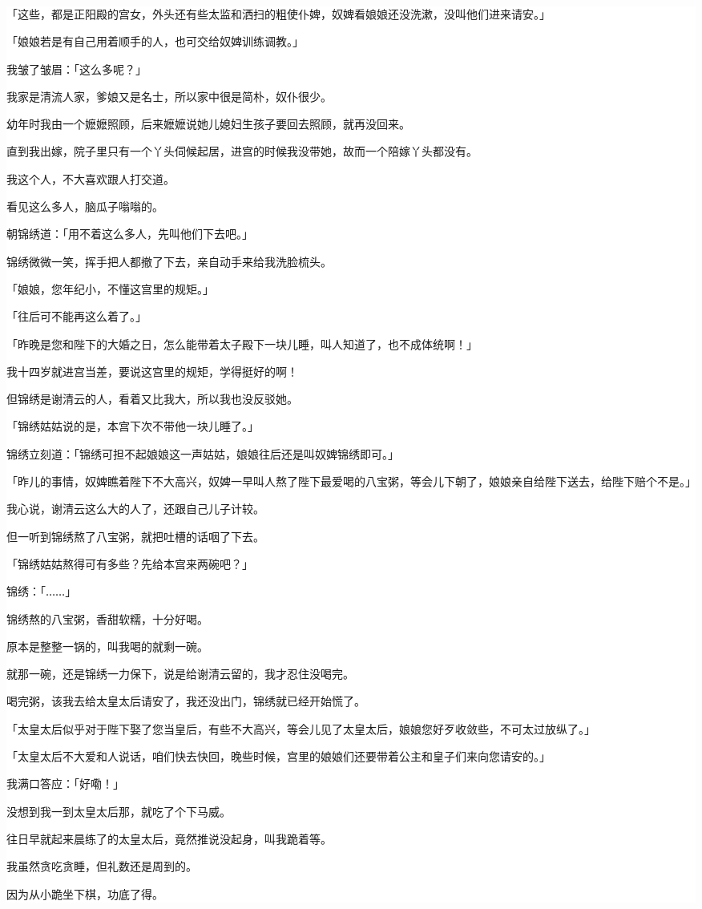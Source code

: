 「这些，都是正阳殿的宫女，外头还有些太监和洒扫的粗使仆婢，奴婢看娘娘还没洗漱，没叫他们进来请安。」

「娘娘若是有自己用着顺手的人，也可交给奴婢训练调教。」

我皱了皱眉：「这么多呢？」

我家是清流人家，爹娘又是名士，所以家中很是简朴，奴仆很少。

幼年时我由一个嬷嬷照顾，后来嬷嬷说她儿媳妇生孩子要回去照顾，就再没回来。

直到我出嫁，院子里只有一个丫头伺候起居，进宫的时候我没带她，故而一个陪嫁丫头都没有。

我这个人，不大喜欢跟人打交道。

看见这么多人，脑瓜子嗡嗡的。

朝锦绣道：「用不着这么多人，先叫他们下去吧。」

锦绣微微一笑，挥手把人都撤了下去，亲自动手来给我洗脸梳头。

「娘娘，您年纪小，不懂这宫里的规矩。」

「往后可不能再这么着了。」

「昨晚是您和陛下的大婚之日，怎么能带着太子殿下一块儿睡，叫人知道了，也不成体统啊！」

我十四岁就进宫当差，要说这宫里的规矩，学得挺好的啊！

但锦绣是谢清云的人，看着又比我大，所以我也没反驳她。

「锦绣姑姑说的是，本宫下次不带他一块儿睡了。」

锦绣立刻道：「锦绣可担不起娘娘这一声姑姑，娘娘往后还是叫奴婢锦绣即可。」

「昨儿的事情，奴婢瞧着陛下不大高兴，奴婢一早叫人熬了陛下最爱喝的八宝粥，等会儿下朝了，娘娘亲自给陛下送去，给陛下赔个不是。」

我心说，谢清云这么大的人了，还跟自己儿子计较。

但一听到锦绣熬了八宝粥，就把吐槽的话咽了下去。

「锦绣姑姑熬得可有多些？先给本宫来两碗吧？」

锦绣：「……」

锦绣熬的八宝粥，香甜软糯，十分好喝。

原本是整整一锅的，叫我喝的就剩一碗。

就那一碗，还是锦绣一力保下，说是给谢清云留的，我才忍住没喝完。

喝完粥，该我去给太皇太后请安了，我还没出门，锦绣就已经开始慌了。

「太皇太后似乎对于陛下娶了您当皇后，有些不大高兴，等会儿见了太皇太后，娘娘您好歹收敛些，不可太过放纵了。」

「太皇太后不大爱和人说话，咱们快去快回，晚些时候，宫里的娘娘们还要带着公主和皇子们来向您请安的。」

我满口答应：「好嘞！」

没想到我一到太皇太后那，就吃了个下马威。

往日早就起来晨练了的太皇太后，竟然推说没起身，叫我跪着等。

我虽然贪吃贪睡，但礼数还是周到的。

因为从小跪坐下棋，功底了得。
